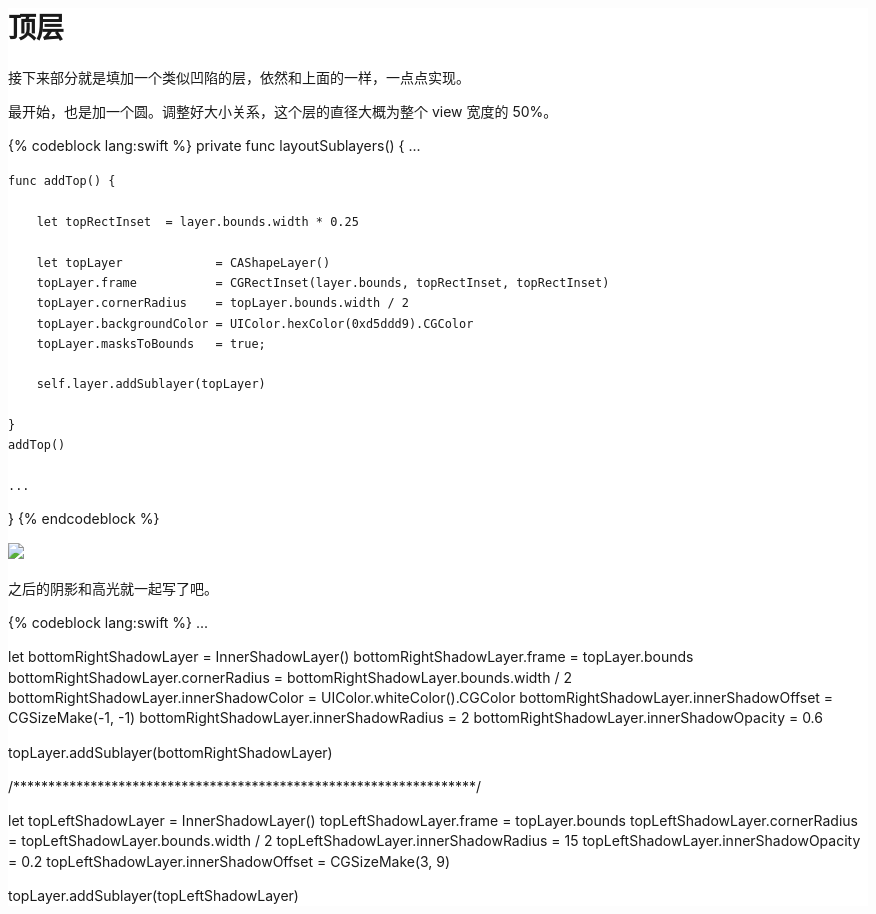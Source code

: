 # 顶层

接下来部分就是填加一个类似凹陷的层，依然和上面的一样，一点点实现。

最开始，也是加一个圆。调整好大小关系，这个层的直径大概为整个 view 宽度的 50%。

{% codeblock lang:swift %}
private func layoutSublayers() {
    ...

    func addTop() {
        
        let topRectInset  = layer.bounds.width * 0.25
        
        let topLayer             = CAShapeLayer()
        topLayer.frame           = CGRectInset(layer.bounds, topRectInset, topRectInset)
        topLayer.cornerRadius    = topLayer.bounds.width / 2
        topLayer.backgroundColor = UIColor.hexColor(0xd5ddd9).CGColor
        topLayer.masksToBounds   = true;
        
        self.layer.addSublayer(topLayer)
        
    }
    addTop()

    ...
}
{% endcodeblock %}

![](/{{path}}11.png)

之后的阴影和高光就一起写了吧。

{% codeblock lang:swift %}
...

let bottomRightShadowLayer                = InnerShadowLayer()
bottomRightShadowLayer.frame              = topLayer.bounds
bottomRightShadowLayer.cornerRadius       = bottomRightShadowLayer.bounds.width / 2
bottomRightShadowLayer.innerShadowColor   = UIColor.whiteColor().CGColor
bottomRightShadowLayer.innerShadowOffset  = CGSizeMake(-1, -1)
bottomRightShadowLayer.innerShadowRadius  = 2
bottomRightShadowLayer.innerShadowOpacity = 0.6

topLayer.addSublayer(bottomRightShadowLayer)

/******************************************************************/

let topLeftShadowLayer                = InnerShadowLayer()
topLeftShadowLayer.frame              = topLayer.bounds
topLeftShadowLayer.cornerRadius       = topLeftShadowLayer.bounds.width / 2
topLeftShadowLayer.innerShadowRadius  = 15
topLeftShadowLayer.innerShadowOpacity = 0.2
topLeftShadowLayer.innerShadowOffset  = CGSizeMake(3, 9)

topLayer.addSublayer(topLeftShadowLayer)
